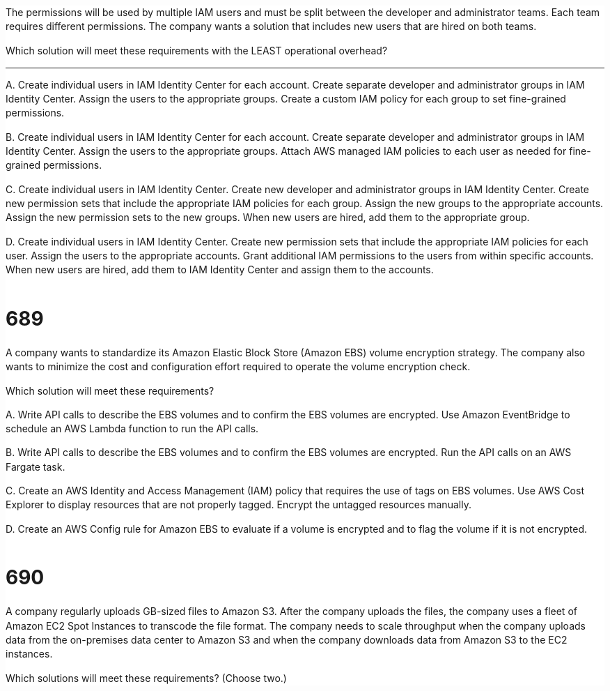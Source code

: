 The permissions will be used by multiple IAM users and must be split between the developer and administrator teams. Each team requires different permissions. The company wants a solution that includes new users that are hired on both teams.

Which solution will meet these requirements with the LEAST operational overhead?

---

A. Create individual users in IAM Identity Center for each account. Create separate developer and administrator groups in IAM Identity Center. Assign the users to the appropriate groups. Create a custom IAM policy for each group to set fine-grained permissions.

B. Create individual users in IAM Identity Center for each account. Create separate developer and administrator groups in IAM Identity Center. Assign the users to the appropriate groups. Attach AWS managed IAM policies to each user as needed for fine-grained permissions.

C. Create individual users in IAM Identity Center. Create new developer and administrator groups in IAM Identity Center. Create new permission sets that include the appropriate IAM policies for each group. Assign the new groups to the appropriate accounts. Assign the new permission sets to the new groups. When new users are hired, add them to the appropriate group.

D. Create individual users in IAM Identity Center. Create new permission sets that include the appropriate IAM policies for each user. Assign the users to the appropriate accounts. Grant additional IAM permissions to the users from within specific accounts. When new users are hired, add them to IAM Identity Center and assign them to the accounts.

# 689
A company wants to standardize its Amazon Elastic Block Store (Amazon EBS) volume encryption strategy. The company also wants to minimize the cost and configuration effort required to operate the volume encryption check.

Which solution will meet these requirements?

A. Write API calls to describe the EBS volumes and to confirm the EBS volumes are encrypted. Use Amazon EventBridge to schedule an AWS Lambda function to run the API calls.

B. Write API calls to describe the EBS volumes and to confirm the EBS volumes are encrypted. Run the API calls on an AWS Fargate task.

C. Create an AWS Identity and Access Management (IAM) policy that requires the use of tags on EBS volumes. Use AWS Cost Explorer to display resources that are not properly tagged. Encrypt the untagged resources manually.

D. Create an AWS Config rule for Amazon EBS to evaluate if a volume is encrypted and to flag the volume if it is not encrypted.

# 690
A company regularly uploads GB-sized files to Amazon S3. After the company uploads the files, the company uses a fleet of Amazon EC2 Spot Instances to transcode the file format. The company needs to scale throughput when the company uploads data from the on-premises data center to Amazon S3 and when the company downloads data from Amazon S3 to the EC2 instances.

Which solutions will meet these requirements? (Choose two.)
